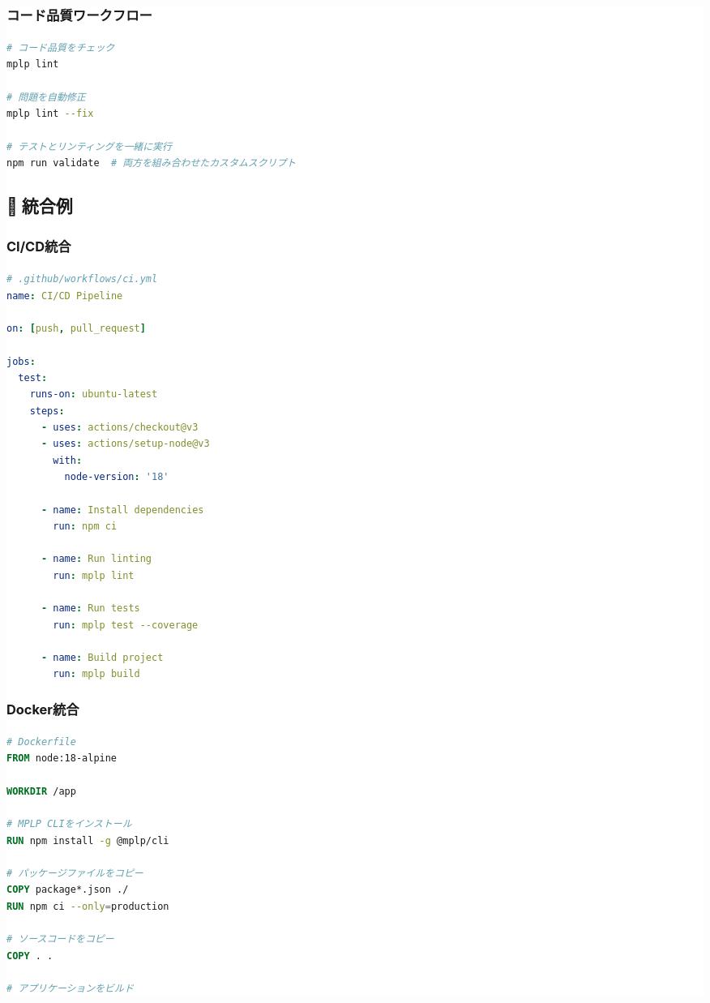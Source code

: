 ### **コード品質ワークフロー**

```bash
# コード品質をチェック
mplp lint

# 問題を自動修正
mplp lint --fix

# テストとリンティングを一緒に実行
npm run validate  # 両方を組み合わせたカスタムスクリプト
```

## 🔗 **統合例**

### **CI/CD統合**

```yaml
# .github/workflows/ci.yml
name: CI/CD Pipeline

on: [push, pull_request]

jobs:
  test:
    runs-on: ubuntu-latest
    steps:
      - uses: actions/checkout@v3
      - uses: actions/setup-node@v3
        with:
          node-version: '18'

      - name: Install dependencies
        run: npm ci

      - name: Run linting
        run: mplp lint

      - name: Run tests
        run: mplp test --coverage

      - name: Build project
        run: mplp build
```

### **Docker統合**

```dockerfile
# Dockerfile
FROM node:18-alpine

WORKDIR /app

# MPLP CLIをインストール
RUN npm install -g @mplp/cli

# パッケージファイルをコピー
COPY package*.json ./
RUN npm ci --only=production

# ソースコードをコピー
COPY . .

# アプリケーションをビルド
```